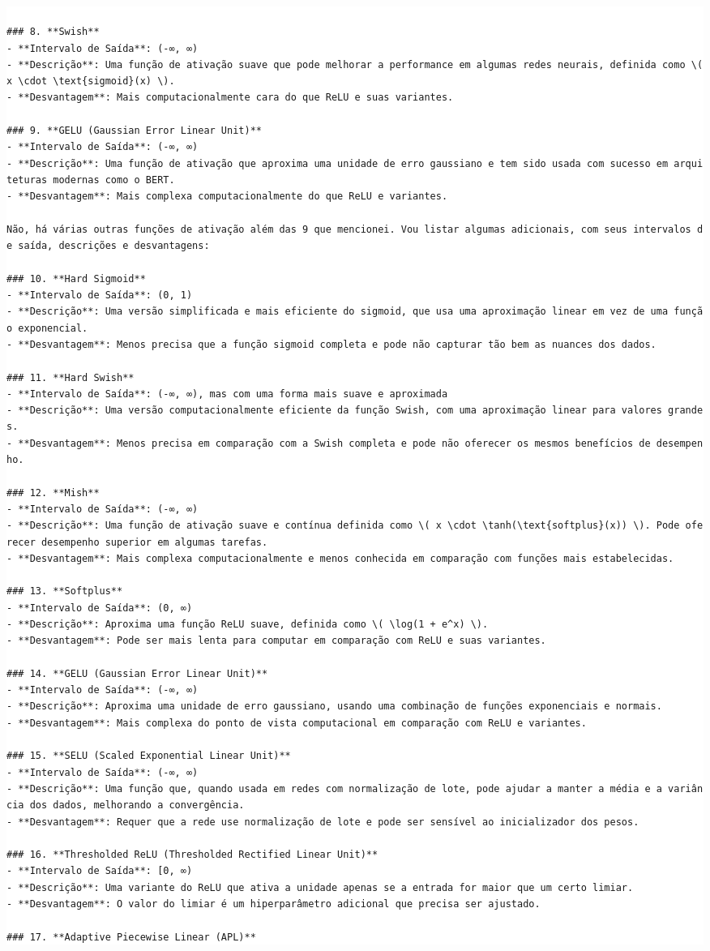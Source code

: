 ```

### 8. **Swish**
- **Intervalo de Saída**: (-∞, ∞)
- **Descrição**: Uma função de ativação suave que pode melhorar a performance em algumas redes neurais, definida como \( x \cdot \text{sigmoid}(x) \).
- **Desvantagem**: Mais computacionalmente cara do que ReLU e suas variantes.

### 9. **GELU (Gaussian Error Linear Unit)**
- **Intervalo de Saída**: (-∞, ∞)
- **Descrição**: Uma função de ativação que aproxima uma unidade de erro gaussiano e tem sido usada com sucesso em arquiteturas modernas como o BERT.
- **Desvantagem**: Mais complexa computacionalmente do que ReLU e variantes.

Não, há várias outras funções de ativação além das 9 que mencionei. Vou listar algumas adicionais, com seus intervalos de saída, descrições e desvantagens:

### 10. **Hard Sigmoid**
- **Intervalo de Saída**: (0, 1)
- **Descrição**: Uma versão simplificada e mais eficiente do sigmoid, que usa uma aproximação linear em vez de uma função exponencial.
- **Desvantagem**: Menos precisa que a função sigmoid completa e pode não capturar tão bem as nuances dos dados.

### 11. **Hard Swish**
- **Intervalo de Saída**: (-∞, ∞), mas com uma forma mais suave e aproximada
- **Descrição**: Uma versão computacionalmente eficiente da função Swish, com uma aproximação linear para valores grandes.
- **Desvantagem**: Menos precisa em comparação com a Swish completa e pode não oferecer os mesmos benefícios de desempenho.

### 12. **Mish**
- **Intervalo de Saída**: (-∞, ∞)
- **Descrição**: Uma função de ativação suave e contínua definida como \( x \cdot \tanh(\text{softplus}(x)) \). Pode oferecer desempenho superior em algumas tarefas.
- **Desvantagem**: Mais complexa computacionalmente e menos conhecida em comparação com funções mais estabelecidas.

### 13. **Softplus**
- **Intervalo de Saída**: (0, ∞)
- **Descrição**: Aproxima uma função ReLU suave, definida como \( \log(1 + e^x) \).
- **Desvantagem**: Pode ser mais lenta para computar em comparação com ReLU e suas variantes.

### 14. **GELU (Gaussian Error Linear Unit)**
- **Intervalo de Saída**: (-∞, ∞)
- **Descrição**: Aproxima uma unidade de erro gaussiano, usando uma combinação de funções exponenciais e normais.
- **Desvantagem**: Mais complexa do ponto de vista computacional em comparação com ReLU e variantes.

### 15. **SELU (Scaled Exponential Linear Unit)**
- **Intervalo de Saída**: (-∞, ∞)
- **Descrição**: Uma função que, quando usada em redes com normalização de lote, pode ajudar a manter a média e a variância dos dados, melhorando a convergência.
- **Desvantagem**: Requer que a rede use normalização de lote e pode ser sensível ao inicializador dos pesos.

### 16. **Thresholded ReLU (Thresholded Rectified Linear Unit)**
- **Intervalo de Saída**: [0, ∞)
- **Descrição**: Uma variante do ReLU que ativa a unidade apenas se a entrada for maior que um certo limiar.
- **Desvantagem**: O valor do limiar é um hiperparâmetro adicional que precisa ser ajustado.

### 17. **Adaptive Piecewise Linear (APL)**
```